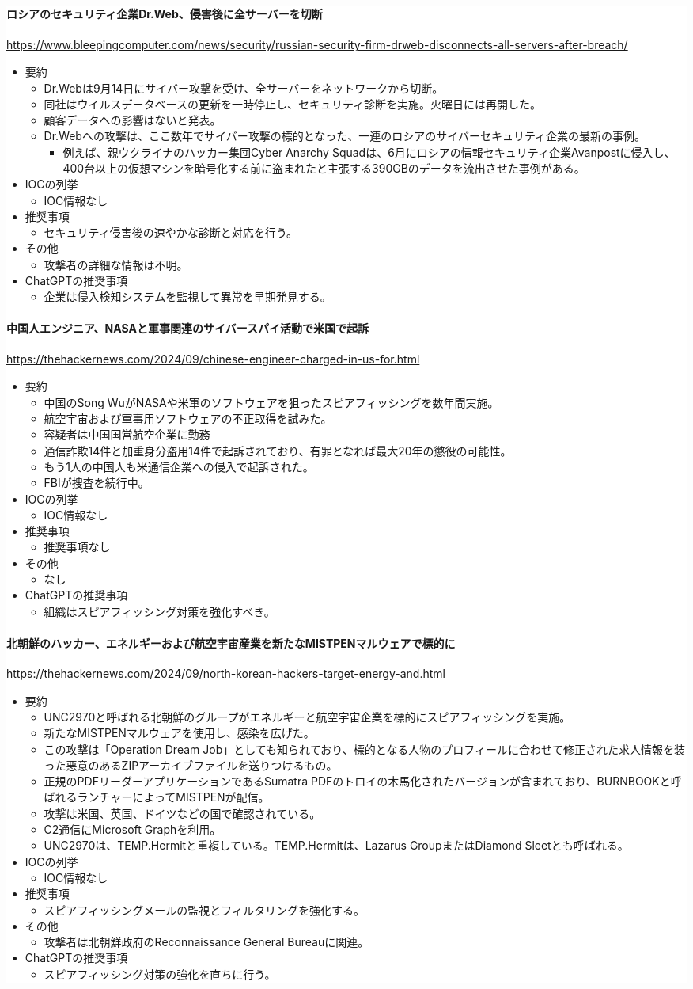 #### ロシアのセキュリティ企業Dr.Web、侵害後に全サーバーを切断
https://www.bleepingcomputer.com/news/security/russian-security-firm-drweb-disconnects-all-servers-after-breach/

- 要約
    - Dr.Webは9月14日にサイバー攻撃を受け、全サーバーをネットワークから切断。
    - 同社はウイルスデータベースの更新を一時停止し、セキュリティ診断を実施。火曜日には再開した。
    - 顧客データへの影響はないと発表。
    - Dr.Webへの攻撃は、ここ数年でサイバー攻撃の標的となった、一連のロシアのサイバーセキュリティ企業の最新の事例。
        - 例えば、親ウクライナのハッカー集団Cyber Anarchy Squadは、6月にロシアの情報セキュリティ企業Avanpostに侵入し、400台以上の仮想マシンを暗号化する前に盗まれたと主張する390GBのデータを流出させた事例がある。
- IOCの列挙
    - IOC情報なし
- 推奨事項
    - セキュリティ侵害後の速やかな診断と対応を行う。
- その他
    - 攻撃者の詳細な情報は不明。
- ChatGPTの推奨事項
    - 企業は侵入検知システムを監視して異常を早期発見する。

#### 中国人エンジニア、NASAと軍事関連のサイバースパイ活動で米国で起訴
https://thehackernews.com/2024/09/chinese-engineer-charged-in-us-for.html

- 要約
    - 中国のSong WuがNASAや米軍のソフトウェアを狙ったスピアフィッシングを数年間実施。
    - 航空宇宙および軍事用ソフトウェアの不正取得を試みた。
    - 容疑者は中国国営航空企業に勤務
    - 通信詐欺14件と加重身分盗用14件で起訴されており、有罪となれば最大20年の懲役の可能性。
    - もう1人の中国人も米通信企業への侵入で起訴された。
    - FBIが捜査を続行中。
- IOCの列挙
    - IOC情報なし
- 推奨事項
    - 推奨事項なし
- その他
    - なし
- ChatGPTの推奨事項
    - 組織はスピアフィッシング対策を強化すべき。

#### 北朝鮮のハッカー、エネルギーおよび航空宇宙産業を新たなMISTPENマルウェアで標的に
https://thehackernews.com/2024/09/north-korean-hackers-target-energy-and.html

- 要約
    - UNC2970と呼ばれる北朝鮮のグループがエネルギーと航空宇宙企業を標的にスピアフィッシングを実施。
    - 新たなMISTPENマルウェアを使用し、感染を広げた。
    - この攻撃は「Operation Dream Job」としても知られており、標的となる人物のプロフィールに合わせて修正された求人情報を装った悪意のあるZIPアーカイブファイルを送りつけるもの。
    - 正規のPDFリーダーアプリケーションであるSumatra PDFのトロイの木馬化されたバージョンが含まれており、BURNBOOKと呼ばれるランチャーによってMISTPENが配信。
    - 攻撃は米国、英国、ドイツなどの国で確認されている。
    - C2通信にMicrosoft Graphを利用。
    - UNC2970は、TEMP.Hermitと重複している。TEMP.Hermitは、Lazarus GroupまたはDiamond Sleetとも呼ばれる。
- IOCの列挙
    - IOC情報なし
- 推奨事項
    - スピアフィッシングメールの監視とフィルタリングを強化する。
- その他
    - 攻撃者は北朝鮮政府のReconnaissance General Bureauに関連。
- ChatGPTの推奨事項
    - スピアフィッシング対策の強化を直ちに行う。
